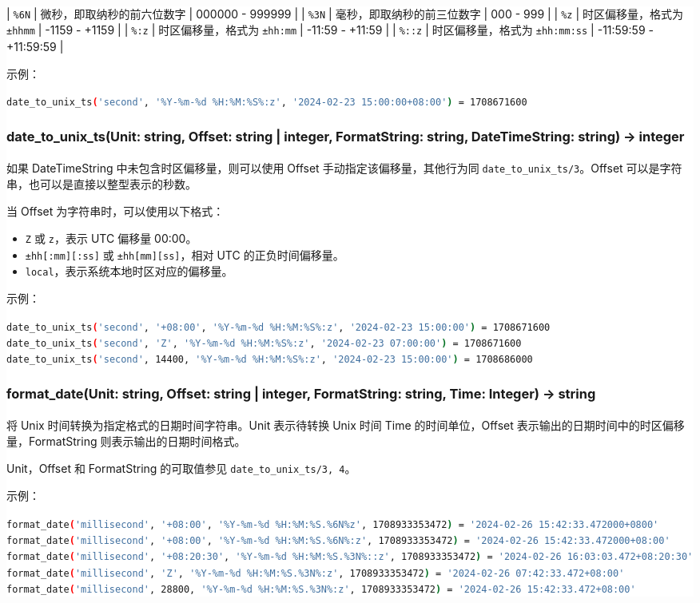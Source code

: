 | `%6N`  | 微秒，即取纳秒的前六位数字           | 000000 - 999999       |
| `%3N`  | 毫秒，即取纳秒的前三位数字           | 000 - 999             |
| `%z`   | 时区偏移量，格式为 `±hhmm`           | -1159 - +1159         |
| `%:z`  | 时区偏移量，格式为 `±hh:mm`          | -11:59 - +11:59       |
| `%::z` | 时区偏移量，格式为 `±hh:mm:ss`       | -11:59:59 - +11:59:59 |

示例：

```bash
date_to_unix_ts('second', '%Y-%m-%d %H:%M:%S%:z', '2024-02-23 15:00:00+08:00') = 1708671600
```

### date_to_unix_ts(Unit: string, Offset: string | integer, FormatString: string, DateTimeString: string) -> integer

如果 DateTimeString 中未包含时区偏移量，则可以使用 Offset 手动指定该偏移量，其他行为同 `date_to_unix_ts/3`。Offset 可以是字符串，也可以是直接以整型表示的秒数。

当 Offset 为字符串时，可以使用以下格式：

- `Z` 或 `z`，表示 UTC 偏移量 00:00。
- `±hh[:mm][:ss]` 或 `±hh[mm][ss]`，相对 UTC 的正负时间偏移量。
- `local`，表示系统本地时区对应的偏移量。

示例：

```bash
date_to_unix_ts('second', '+08:00', '%Y-%m-%d %H:%M:%S%:z', '2024-02-23 15:00:00') = 1708671600
date_to_unix_ts('second', 'Z', '%Y-%m-%d %H:%M:%S%:z', '2024-02-23 07:00:00') = 1708671600
date_to_unix_ts('second', 14400, '%Y-%m-%d %H:%M:%S%:z', '2024-02-23 15:00:00') = 1708686000
```

### format_date(Unit: string, Offset: string | integer, FormatString: string, Time: Integer) -> string

将 Unix 时间转换为指定格式的日期时间字符串。Unit 表示待转换 Unix 时间 Time 的时间单位，Offset 表示输出的日期时间中的时区偏移量，FormatString 则表示输出的日期时间格式。

Unit，Offset 和 FormatString 的可取值参见 `date_to_unix_ts/3, 4`。

示例：

```bash
format_date('millisecond', '+08:00', '%Y-%m-%d %H:%M:%S.%6N%z', 1708933353472) = '2024-02-26 15:42:33.472000+0800'
format_date('millisecond', '+08:00', '%Y-%m-%d %H:%M:%S.%6N%:z', 1708933353472) = '2024-02-26 15:42:33.472000+08:00'
format_date('millisecond', '+08:20:30', '%Y-%m-%d %H:%M:%S.%3N%::z', 1708933353472) = '2024-02-26 16:03:03.472+08:20:30'
format_date('millisecond', 'Z', '%Y-%m-%d %H:%M:%S.%3N%:z', 1708933353472) = '2024-02-26 07:42:33.472+08:00'
format_date('millisecond', 28800, '%Y-%m-%d %H:%M:%S.%3N%:z', 1708933353472) = '2024-02-26 15:42:33.472+08:00'
```
